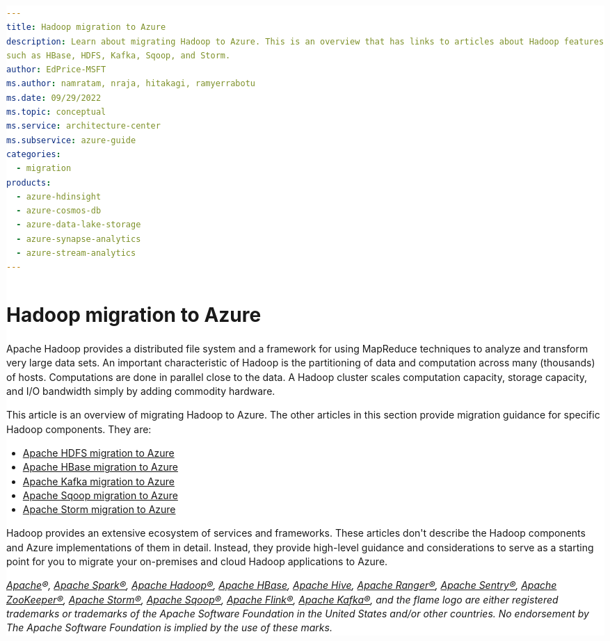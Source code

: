 ```yaml
---
title: Hadoop migration to Azure
description: Learn about migrating Hadoop to Azure. This is an overview that has links to articles about Hadoop features such as HBase, HDFS, Kafka, Sqoop, and Storm.
author: EdPrice-MSFT
ms.author: namratam, nraja, hitakagi, ramyerrabotu
ms.date: 09/29/2022
ms.topic: conceptual
ms.service: architecture-center
ms.subservice: azure-guide
categories:
  - migration
products:
  - azure-hdinsight
  - azure-cosmos-db
  - azure-data-lake-storage
  - azure-synapse-analytics
  - azure-stream-analytics
---
```


# Hadoop migration to Azure

Apache Hadoop provides a distributed file system and a framework for using MapReduce techniques to analyze and transform very large data sets. An important characteristic of Hadoop is the partitioning of data and computation across many (thousands) of hosts. Computations are done in parallel close to the data. A Hadoop cluster scales computation capacity, storage capacity, and I/O bandwidth simply by adding commodity hardware.

This article is an overview of migrating Hadoop to Azure. The other articles in this section provide migration guidance for specific Hadoop components. They are:

- [Apache HDFS migration to Azure](apache-hdfs-migration.yml)
- [Apache HBase migration to Azure](apache-hbase-migration.yml)
- [Apache Kafka migration to Azure](apache-kafka-migration.yml)
- [Apache Sqoop migration to Azure](apache-sqoop-migration.yml)
- [Apache Storm migration to Azure](apache-storm-migration.yml)

Hadoop provides an extensive ecosystem of services and frameworks. These articles don't describe the Hadoop components and Azure implementations of them in detail. Instead, they provide high-level guidance and considerations to serve as a starting point for you to migrate your on-premises and cloud Hadoop applications to Azure.

*[Apache](https://www.apache.org)®, [Apache Spark®](https://spark.apache.org), [Apache Hadoop®](https://hadoop.apache.org), [Apache HBase](https://hbase.apache.org), [Apache Hive](https://hive.apache.org), [Apache Ranger®](https://ranger.apache.org), [Apache Sentry®](https://sentry.apache.org), [Apache ZooKeeper®](https://zookeeper.apache.org), [Apache Storm®](https://storm.apache.org), [Apache Sqoop®](https://sqoop.apache.org), [Apache Flink®](https://flink.apache.org), [Apache Kafka®](https://kafka.apache.org), and the flame logo are either registered trademarks or trademarks of the Apache Software Foundation in the United States and/or other countries. No endorsement by The Apache Software Foundation is implied by the use of these marks.*

